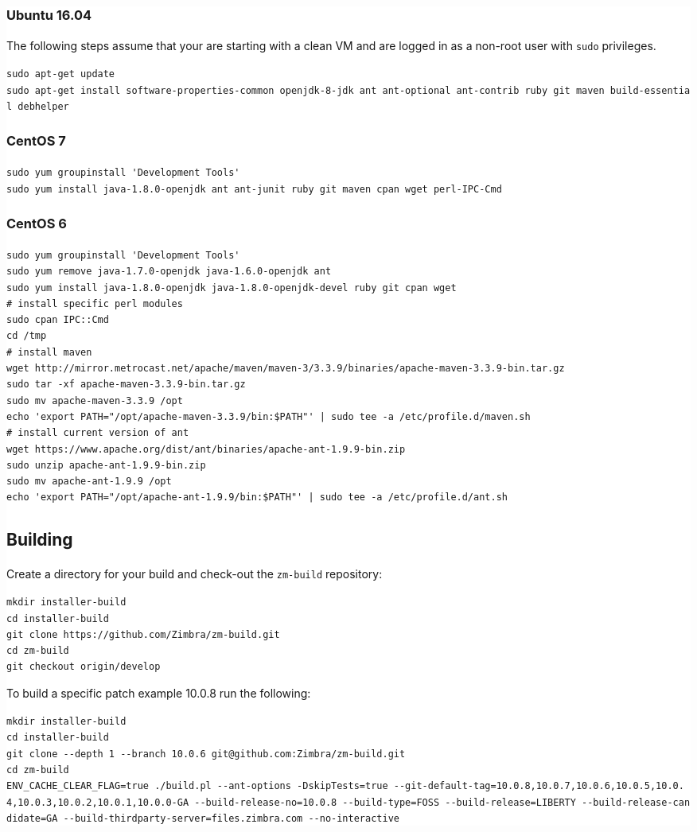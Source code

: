 ### Ubuntu 16.04

The following steps assume that your are starting with a clean VM and are
logged in as a non-root user with `sudo` privileges.

    sudo apt-get update
    sudo apt-get install software-properties-common openjdk-8-jdk ant ant-optional ant-contrib ruby git maven build-essential debhelper

### CentOS 7

    sudo yum groupinstall 'Development Tools'
    sudo yum install java-1.8.0-openjdk ant ant-junit ruby git maven cpan wget perl-IPC-Cmd

### CentOS 6

    sudo yum groupinstall 'Development Tools'
    sudo yum remove java-1.7.0-openjdk java-1.6.0-openjdk ant
    sudo yum install java-1.8.0-openjdk java-1.8.0-openjdk-devel ruby git cpan wget
    # install specific perl modules
    sudo cpan IPC::Cmd
    cd /tmp
    # install maven
    wget http://mirror.metrocast.net/apache/maven/maven-3/3.3.9/binaries/apache-maven-3.3.9-bin.tar.gz
    sudo tar -xf apache-maven-3.3.9-bin.tar.gz
    sudo mv apache-maven-3.3.9 /opt
    echo 'export PATH="/opt/apache-maven-3.3.9/bin:$PATH"' | sudo tee -a /etc/profile.d/maven.sh
    # install current version of ant
    wget https://www.apache.org/dist/ant/binaries/apache-ant-1.9.9-bin.zip
    sudo unzip apache-ant-1.9.9-bin.zip
    sudo mv apache-ant-1.9.9 /opt
    echo 'export PATH="/opt/apache-ant-1.9.9/bin:$PATH"' | sudo tee -a /etc/profile.d/ant.sh

## Building
Create a directory for your build and check-out the `zm-build` repository:

    mkdir installer-build
    cd installer-build
    git clone https://github.com/Zimbra/zm-build.git
    cd zm-build
    git checkout origin/develop

To build a specific patch example 10.0.8 run the following:

```
mkdir installer-build
cd installer-build
git clone --depth 1 --branch 10.0.6 git@github.com:Zimbra/zm-build.git
cd zm-build
ENV_CACHE_CLEAR_FLAG=true ./build.pl --ant-options -DskipTests=true --git-default-tag=10.0.8,10.0.7,10.0.6,10.0.5,10.0.4,10.0.3,10.0.2,10.0.1,10.0.0-GA --build-release-no=10.0.8 --build-type=FOSS --build-release=LIBERTY --build-release-candidate=GA --build-thirdparty-server=files.zimbra.com --no-interactive
```
